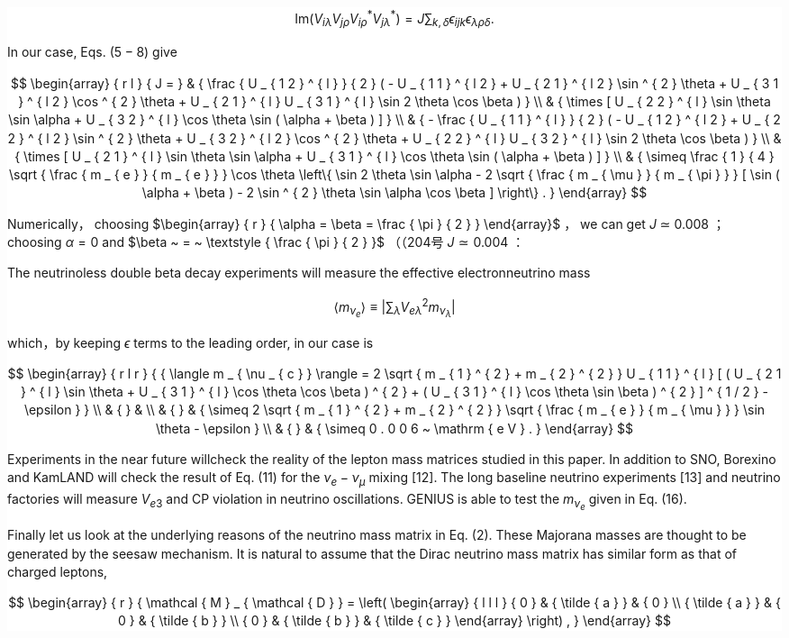 $$
\mathrm { I m } ( V _ { i \lambda } V _ { j \rho } V _ { i \rho } ^ { * } V _ { j \lambda } ^ { * } ) = J \sum _ { k , \delta } \epsilon _ { i j k } \epsilon _ { \lambda \rho \delta } .
$$

In our case, Eqs. $( 5 - 8 )$ give

$$
\begin{array} { r l } { J = } & { \frac { U _ { 1 2 } ^ { l } } { 2 } ( - U _ { 1 1 } ^ { l 2 } + U _ { 2 1 } ^ { l 2 } \sin ^ { 2 } \theta + U _ { 3 1 } ^ { l 2 } \cos ^ { 2 } \theta + U _ { 2 1 } ^ { l } U _ { 3 1 } ^ { l } \sin 2 \theta \cos \beta ) } \\ & { \times [ U _ { 2 2 } ^ { l } \sin \theta \sin \alpha + U _ { 3 2 } ^ { l } \cos \theta \sin ( \alpha + \beta ) ] } \\ & { - \frac { U _ { 1 1 } ^ { l } } { 2 } ( - U _ { 1 2 } ^ { l 2 } + U _ { 2 2 } ^ { l 2 } \sin ^ { 2 } \theta + U _ { 3 2 } ^ { l 2 } \cos ^ { 2 } \theta + U _ { 2 2 } ^ { l } U _ { 3 2 } ^ { l } \sin 2 \theta \cos \beta ) } \\ & { \times [ U _ { 2 1 } ^ { l } \sin \theta \sin \alpha + U _ { 3 1 } ^ { l } \cos \theta \sin ( \alpha + \beta ) ] } \\ & { \simeq \frac { 1 } { 4 } \sqrt { \frac { m _ { e } } { m _ { e } } } \cos \theta \left\{ \sin 2 \theta \sin \alpha - 2 \sqrt { \frac { m _ { \mu } } { m _ { \pi } } } [ \sin ( \alpha + \beta ) - 2 \sin ^ { 2 } \theta \sin \alpha \cos \beta ] \right\} . } \end{array}
$$

Numerically， choosing $\begin{array} { r } { \alpha = \beta = \frac { \pi } { 2 } } \end{array}$ ， we can get $J ~ \simeq ~ 0 . 0 0 8$ ； choosing $\alpha = 0$ and $\beta ~ = ~ \textstyle { \frac { \pi } { 2 } }$ （（204号 $J \simeq 0 . 0 0 4$ ：

The neutrinoless double beta decay experiments will measure the effective electronneutrino mass

$$
\langle m _ { \nu _ { e } } \rangle \equiv | \sum _ { \lambda } V _ { e \lambda } ^ { 2 } m _ { \nu _ { \lambda } } |
$$

which，by keeping $\epsilon$ terms to the leading order, in our case is

$$
\begin{array} { r l r } {  { \langle m _ { \nu _ { c } } \rangle = 2 \sqrt { m _ { 1 } ^ { 2 } + m _ { 2 } ^ { 2 } } U _ { 1 1 } ^ { l } [ ( U _ { 2 1 } ^ { l } \sin \theta + U _ { 3 1 } ^ { l } \cos \theta \cos \beta ) ^ { 2 } + ( U _ { 3 1 } ^ { l } \cos \theta \sin \beta ) ^ { 2 } ] ^ { 1 / 2 } - \epsilon } } \\ & { } & \\ & { } & { \simeq 2 \sqrt { m _ { 1 } ^ { 2 } + m _ { 2 } ^ { 2 } } \sqrt { \frac { m _ { e } } { m _ { \mu } } } \sin \theta - \epsilon } \\ & { } & { \simeq 0 . 0 0 6 ~ \mathrm { e V } . } \end{array}
$$

Experiments in the near future willcheck the reality of the lepton mass matrices studied in this paper. In addition to SNO, Borexino and KamLAND will check the result of Eq. (11) for the $\nu _ { e } - \nu _ { \mu }$ mixing [12]. The long baseline neutrino experiments [13] and neutrino factories will measure $V _ { e 3 }$ and CP violation in neutrino oscillations. GENIUS is able to test the $\left. m _ { \nu _ { e } } \right.$ given in Eq. (16).

Finally let us look at the underlying reasons of the neutrino mass matrix in Eq. (2). These Majorana masses are thought to be generated by the seesaw mechanism. It is natural to assume that the Dirac neutrino mass matrix has similar form as that of charged leptons,

$$
\begin{array} { r } { \mathcal { M } _ { \mathcal { D } } = \left( \begin{array} { l l l } { 0 } & { \tilde { a } } & { 0 } \\ { \tilde { a } } & { 0 } & { \tilde { b } } \\ { 0 } & { \tilde { b } } & { \tilde { c } } \end{array} \right) , } \end{array}
$$
